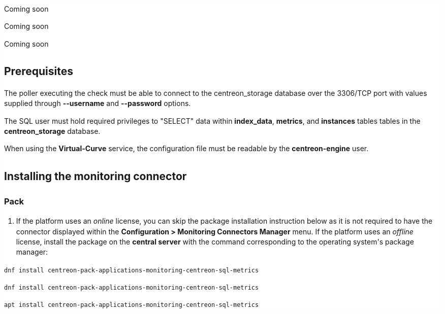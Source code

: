 
</TabItem>
<TabItem value="Storage-Partitioning" label="Storage-Partitioning">

Coming soon

</TabItem>
<TabItem value="Virtual-Curve" label="Virtual-Curve">

Coming soon

</TabItem>
<TabItem value="VirtualService-Count" label="VirtualService-Count">

Coming soon

</TabItem>
</Tabs>

## Prerequisites

The poller executing the check must be able to connect to the centreon_storage database over the 3306/TCP port with values supplied through **--username** and **--password** options.

The SQL user must hold required privileges to "SELECT" data within **index_data**, **metrics**, and **instances** tables tables in the **centreon_storage** database.

When using the **Virtual-Curve** service, the configuration file must be readable by the **centreon-engine** user. 

## Installing the monitoring connector

### Pack

1. If the platform uses an *online* license, you can skip the package installation
instruction below as it is not required to have the connector displayed within the
**Configuration > Monitoring Connectors Manager** menu.
If the platform uses an *offline* license, install the package on the **central server**
with the command corresponding to the operating system's package manager:

<Tabs groupId="sync">
<TabItem value="Alma / RHEL / Oracle Linux 8" label="Alma / RHEL / Oracle Linux 8">

```bash
dnf install centreon-pack-applications-monitoring-centreon-sql-metrics
```

</TabItem>
<TabItem value="Alma / RHEL / Oracle Linux 9" label="Alma / RHEL / Oracle Linux 9">

```bash
dnf install centreon-pack-applications-monitoring-centreon-sql-metrics
```

</TabItem>
<TabItem value="Debian 11" label="Debian 11">

```bash
apt install centreon-pack-applications-monitoring-centreon-sql-metrics
```
